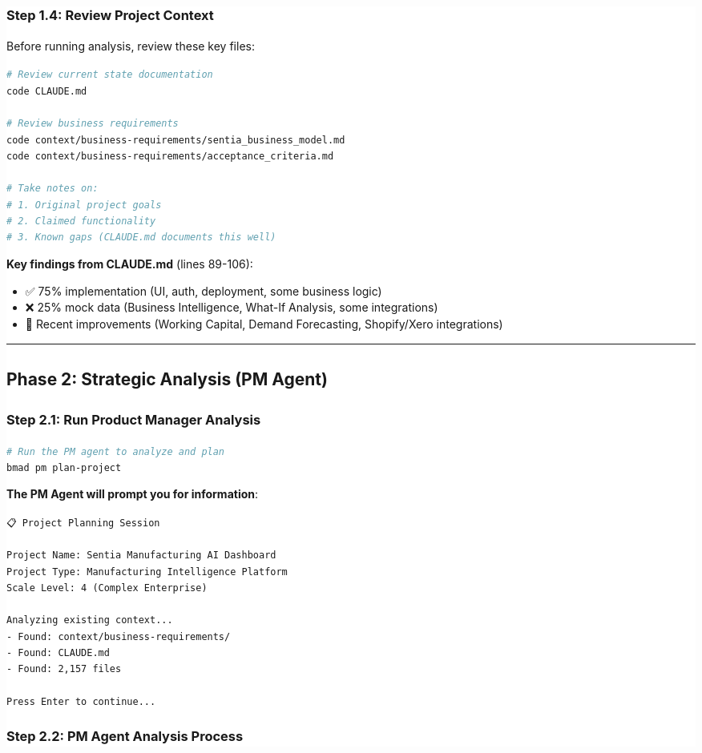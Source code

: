 ### Step 1.4: Review Project Context

Before running analysis, review these key files:

```bash
# Review current state documentation
code CLAUDE.md

# Review business requirements
code context/business-requirements/sentia_business_model.md
code context/business-requirements/acceptance_criteria.md

# Take notes on:
# 1. Original project goals
# 2. Claimed functionality
# 3. Known gaps (CLAUDE.md documents this well)
```

**Key findings from CLAUDE.md** (lines 89-106):

- ✅ 75% implementation (UI, auth, deployment, some business logic)
- ❌ 25% mock data (Business Intelligence, What-If Analysis, some integrations)
- 🔄 Recent improvements (Working Capital, Demand Forecasting, Shopify/Xero integrations)

---

## Phase 2: Strategic Analysis (PM Agent)

### Step 2.1: Run Product Manager Analysis

```bash
# Run the PM agent to analyze and plan
bmad pm plan-project
```

**The PM Agent will prompt you for information**:

```
📋 Project Planning Session

Project Name: Sentia Manufacturing AI Dashboard
Project Type: Manufacturing Intelligence Platform
Scale Level: 4 (Complex Enterprise)

Analyzing existing context...
- Found: context/business-requirements/
- Found: CLAUDE.md
- Found: 2,157 files

Press Enter to continue...
```

### Step 2.2: PM Agent Analysis Process
